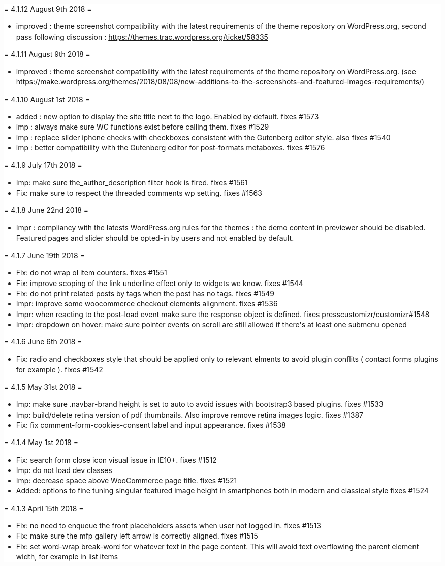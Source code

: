 = 4.1.12 August 9th 2018 =
* improved : theme screenshot compatibility with the latest requirements of the theme repository on WordPress.org, second pass following discussion : https://themes.trac.wordpress.org/ticket/58335

= 4.1.11 August 9th 2018 =
* improved : theme screenshot compatibility with the latest requirements of the theme repository on WordPress.org. (see https://make.wordpress.org/themes/2018/08/08/new-additions-to-the-screenshots-and-featured-images-requirements/)

= 4.1.10 August 1st 2018 =
* added : new option to display the site title next to the logo. Enabled by default. fixes #1573
* imp : always make sure WC functions exist before calling them. fixes #1529
* imp : replace slider iphone checks with checkboxes consistent with the Gutenberg editor style. also fixes #1540
* imp : better compatibility with the Gutenberg editor for post-formats metaboxes. fixes #1576

= 4.1.9 July 17th 2018 =
* Imp: make sure the_author_description filter hook is fired. fixes #1561
* Fix: make sure to respect the threaded comments wp setting. fixes #1563

= 4.1.8 June 22nd 2018 =
* Impr : compliancy with the latests WordPress.org rules for the themes : the demo content in previewer should be disabled. Featured pages and slider should be opted-in by users and not enabled by default.

= 4.1.7 June 19th 2018 =
* Fix: do not wrap ol item counters. fixes #1551
* Fix: improve scoping of the link underline effect only to widgets we know. fixes #1544
* Fix: do not print related posts by tags when the post has no tags. fixes #1549
* Impr: improve some woocommerce checkout elements alignment. fixes #1536
* Impr: when reacting to the post-load event make sure the response object is defined. fixes presscustomizr/customizr#1548
* Impr: dropdown on hover: make sure pointer events on scroll are still allowed if there's at least one submenu opened

= 4.1.6 June 6th 2018 =
* Fix: radio and checkboxes style that should be applied only to relevant elments to avoid plugin conflits ( contact forms plugins for example ). fixes #1542

= 4.1.5 May 31st 2018 =
* Imp: make sure .navbar-brand height is set to auto to avoid issues with bootstrap3 based plugins. fixes #1533
* Imp: build/delete retina version of pdf thumbnails. Also improve remove retina images logic. fixes #1387
* Fix: fix comment-form-cookies-consent label and input appearance. fixes #1538

= 4.1.4 May 1st 2018 =
* Fix: search form close icon visual issue in IE10+. fixes #1512
* Imp: do not load dev classes
* Imp: decrease space above WooCommerce page title. fixes #1521
* Added: options to fine tuning singular featured image height in smartphones
both in modern and classical style fixes #1524

= 4.1.3 April 15th 2018 =
* Fix: no need to enqueue the front placeholders assets when user not logged in. fixes #1513
* Fix: make sure the mfp gallery left arrow is correctly aligned. fixes #1515
* Fix: set word-wrap break-word for whatever text in the page content. This will avoid text overflowing the parent element width, for example in list items
